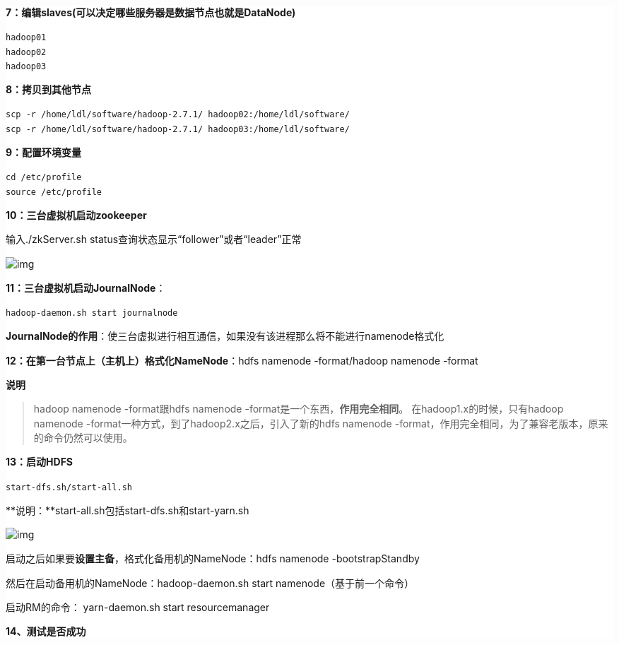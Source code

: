 **7：编辑slaves(可以决定哪些服务器是数据节点也就是DataNode)**

```text
hadoop01
hadoop02
hadoop03
```

**8：拷贝到其他节点**

```text
scp -r /home/ldl/software/hadoop-2.7.1/ hadoop02:/home/ldl/software/
scp -r /home/ldl/software/hadoop-2.7.1/ hadoop03:/home/ldl/software/
```

**9：配置环境变量**

```text
cd /etc/profile
source /etc/profile
```

**10：三台虚拟机启动zookeeper**

输入./zkServer.sh status查询状态显示“follower”或者“leader”正常

![img](https://pic1.zhimg.com/80/v2-097aae00b3d97917c0e14089f2a9e8fc_720w.png)

**11：三台虚拟机启动JournalNode**：

```text
hadoop-daemon.sh start journalnode
```

**JournalNode的作用**：使三台虚拟进行相互通信，如果没有该进程那么将不能进行namenode格式化

**12：在第一台节点上（主机上）格式化NameNode**：hdfs namenode -format/hadoop namenode -format

**说明**

> hadoop namenode -format跟hdfs namenode -format是一个东西，**作用完全相同**。
> 在hadoop1.x的时候，只有hadoop namenode -format一种方式，到了hadoop2.x之后，引入了新的hdfs namenode -format，作用完全相同，为了兼容老版本，原来的命令仍然可以使用。

**13：启动HDFS**

```text
start-dfs.sh/start-all.sh
```

**说明：**start-all.sh包括start-dfs.sh和start-yarn.sh

![img](https://pic4.zhimg.com/80/v2-d5a8206ced3fe1501061cb85aed6fa4f_720w.jpg)

启动之后如果要**设置主备**，格式化备用机的NameNode：hdfs namenode -bootstrapStandby

然后在启动备用机的NameNode：hadoop-daemon.sh start namenode（基于前一个命令）

启动RM的命令： yarn-daemon.sh start resourcemanager

**14、测试是否成功**
